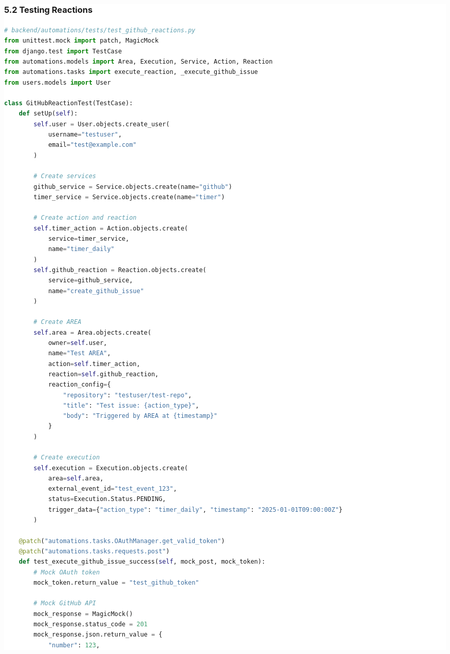 ### 5.2 Testing Reactions

```python
# backend/automations/tests/test_github_reactions.py
from unittest.mock import patch, MagicMock
from django.test import TestCase
from automations.models import Area, Execution, Service, Action, Reaction
from automations.tasks import execute_reaction, _execute_github_issue
from users.models import User

class GitHubReactionTest(TestCase):
    def setUp(self):
        self.user = User.objects.create_user(
            username="testuser",
            email="test@example.com"
        )

        # Create services
        github_service = Service.objects.create(name="github")
        timer_service = Service.objects.create(name="timer")

        # Create action and reaction
        self.timer_action = Action.objects.create(
            service=timer_service,
            name="timer_daily"
        )
        self.github_reaction = Reaction.objects.create(
            service=github_service,
            name="create_github_issue"
        )

        # Create AREA
        self.area = Area.objects.create(
            owner=self.user,
            name="Test AREA",
            action=self.timer_action,
            reaction=self.github_reaction,
            reaction_config={
                "repository": "testuser/test-repo",
                "title": "Test issue: {action_type}",
                "body": "Triggered by AREA at {timestamp}"
            }
        )

        # Create execution
        self.execution = Execution.objects.create(
            area=self.area,
            external_event_id="test_event_123",
            status=Execution.Status.PENDING,
            trigger_data={"action_type": "timer_daily", "timestamp": "2025-01-01T09:00:00Z"}
        )

    @patch("automations.tasks.OAuthManager.get_valid_token")
    @patch("automations.tasks.requests.post")
    def test_execute_github_issue_success(self, mock_post, mock_token):
        # Mock OAuth token
        mock_token.return_value = "test_github_token"

        # Mock GitHub API
        mock_response = MagicMock()
        mock_response.status_code = 201
        mock_response.json.return_value = {
            "number": 123,
```